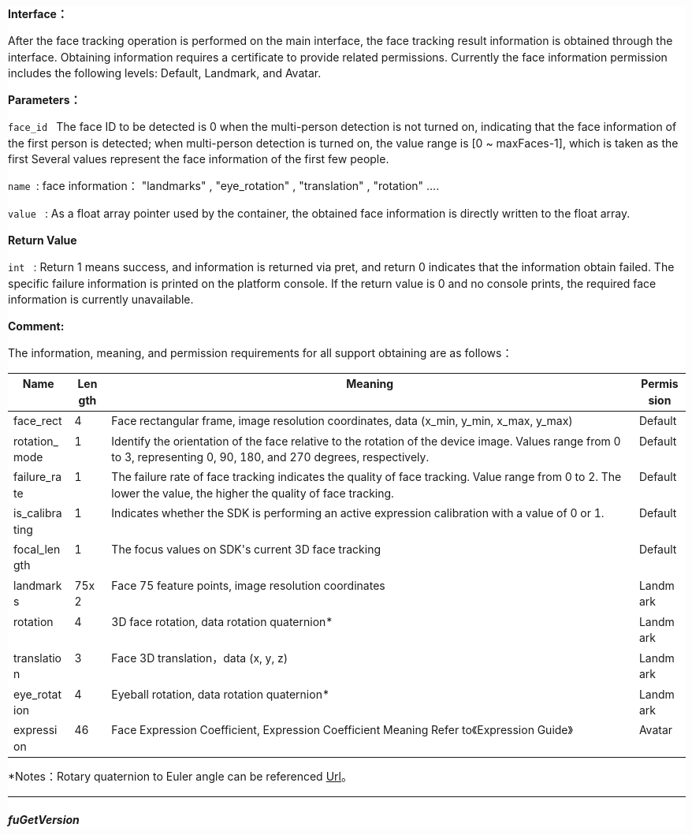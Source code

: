 **Interface：**

After the face tracking operation is performed on the main interface, the face tracking result information is obtained through the interface. Obtaining information requires a certificate to provide related permissions. Currently the face information permission includes the following levels: Default, Landmark, and Avatar.

**Parameters：**

`face_id ` The face ID to be detected is 0 when the multi-person detection is not turned on, indicating that the face information of the first person is detected; when multi-person detection is turned on, the value range is [0 ~ maxFaces-1], which is taken as the first Several values represent the face information of the first few people.

`name `:  face information： "landmarks" , "eye_rotation" , "translation" , "rotation" ....

`value ` : As a float array pointer used by the container, the obtained face information is directly written to the float array.

**Return Value**

`int ` : Return 1 means success, and information is returned via pret, and return 0 indicates that the information obtain failed. The specific failure information is printed on the platform console. If the return value is 0 and no console prints, the required face information is currently unavailable.

__Comment:__  

The information, meaning, and permission requirements for all support obtaining are as follows：

| Name           | Length | Meaning                                                      | Permission |
| -------------- | ------ | ------------------------------------------------------------ | ---------- |
| face_rect      | 4      | Face rectangular frame, image resolution coordinates, data (x_min, y_min, x_max, y_max) | Default    |
| rotation_mode  | 1      | Identify the orientation of the face relative to the rotation of the device image. Values range from 0 to 3, representing 0, 90, 180, and 270 degrees, respectively. | Default    |
| failure_rate   | 1      | The failure rate of face tracking indicates the quality of face tracking. Value range from 0 to 2. The lower the value, the higher the quality of face tracking. | Default    |
| is_calibrating | 1      | Indicates whether the SDK is performing an active expression calibration with a value of 0 or 1. | Default    |
| focal_length   | 1      | The focus values on SDK's current 3D face tracking           | Default    |
| landmarks      | 75x2   | Face 75 feature points, image resolution coordinates         | Landmark   |
| rotation       | 4      | 3D face rotation, data rotation quaternion\*                 | Landmark   |
| translation    | 3      | Face 3D translation，data (x, y, z)                          | Landmark   |
| eye_rotation   | 4      | Eyeball rotation, data rotation quaternion\*                 | Landmark   |
| expression     | 46     | Face Expression Coefficient, Expression Coefficient Meaning Refer to《Expression Guide》 | Avatar     |

*Notes：Rotary quaternion to Euler angle can be referenced [Url](https://en.wikipedia.org/wiki/Conversion_between_quaternions_and_Euler_angles)。

---

##### fuGetVersion  
